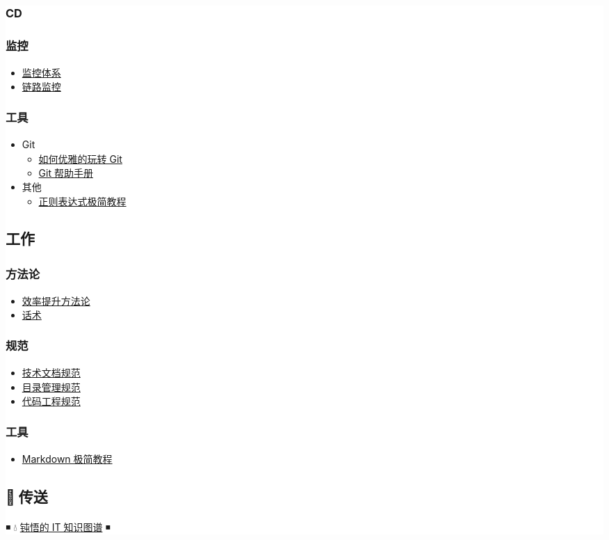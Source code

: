 ### CD

### 监控

- [监控体系](04.DevOps/03.监控/01.监控体系.md)
- [链路监控](04.DevOps/03.监控/02.链路追踪.md)

### 工具

- Git
  - [如何优雅的玩转 Git](04.DevOps/99.工具/01.Git/01.如何优雅的玩转Git.md)
  - [Git 帮助手册](04.DevOps/99.工具/01.Git/02.Git帮助手册.md)
- 其他
  - [正则表达式极简教程](04.DevOps/99.工具/99.其他/01.正则表达式.md)

## 工作

### 方法论

- [效率提升方法论](96.工作/01.效能/01.方法论/01.效率提升方法论.md)
- [话术](96.工作/01.效能/01.方法论/03.话术.md)

### 规范

- [技术文档规范](96.工作/01.效能/02.规范/01.技术文档规范.md)
- [目录管理规范](96.工作/01.效能/02.规范/02.目录管理规范.md)
- [代码工程规范](96.工作/01.效能/02.规范/03.代码工程规范.md)

### 工具

- [Markdown 极简教程](96.工作/01.效能/99.工具/01.Markdown.md)

## 🚪 传送

◾ 💧 [钝悟的 IT 知识图谱](https://dunwu.github.io/) ◾
